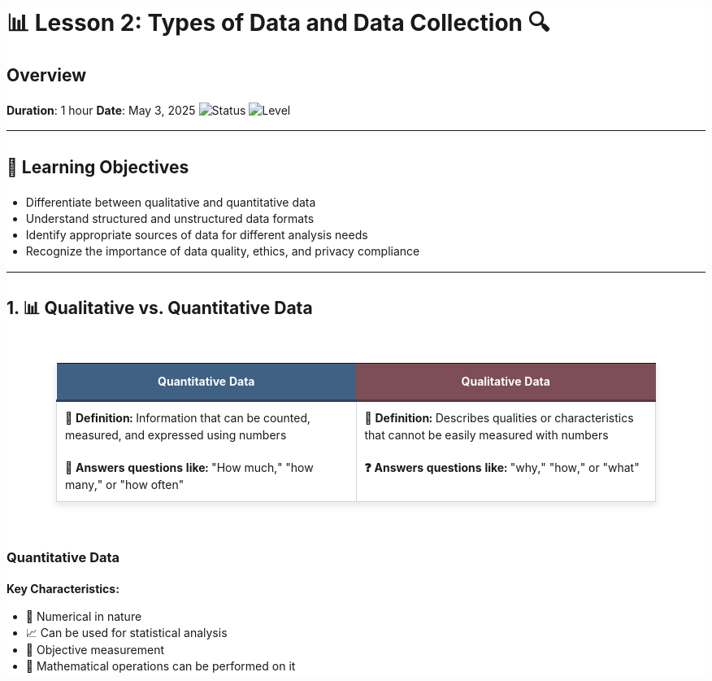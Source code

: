 # 📊 Lesson 2: Types of Data and Data Collection 🔍

## Overview
**Duration**: 1 hour
**Date**: May 3, 2025
![Status](https://img.shields.io/badge/Status-Active-brightgreen) ![Level](https://img.shields.io/badge/Level-Beginner-blue)

---

## 🎯 Learning Objectives
- Differentiate between qualitative and quantitative data
- Understand structured and unstructured data formats
- Identify appropriate sources of data for different analysis needs
- Recognize the importance of data quality, ethics, and privacy compliance

---

## 1. 📊 Qualitative vs. Quantitative Data

<div style="display: flex; justify-content: center; align-items: center; padding: 20px;">
<table style="border-collapse: collapse; width: 90%; box-shadow: 0 4px 8px rgba(0,0,0,0.1);">
  <tr>
    <th style="background-color: #3f6184; color: white; padding: 12px; text-align: center; width: 50%; border-bottom: 3px solid #2c4361;">Quantitative Data</th>
    <th style="background-color: #7d4e57; color: white; padding: 12px; text-align: center; width: 50%; border-bottom: 3px solid #5a383f;">Qualitative Data</th>
  </tr>
  <tr>
    <td style="border: 1px solid #cfd8dc; padding: 10px; vertical-align: top;">
      <strong>📏 Definition:</strong> Information that can be counted, measured, and expressed using numbers<br><br>
      <strong>🔢 Answers questions like:</strong> "How much," "how many," or "how often"
    </td>
    <td style="border: 1px solid #cfd8dc; padding: 10px; vertical-align: top;">
      <strong>📝 Definition:</strong> Describes qualities or characteristics that cannot be easily measured with numbers<br><br>
      <strong>❓ Answers questions like:</strong> "why," "how," or "what"
    </td>
  </tr>
</table>
</div>

### Quantitative Data

**Key Characteristics:**
- 🔢 Numerical in nature
- 📈 Can be used for statistical analysis
- 📐 Objective measurement
- 🧮 Mathematical operations can be performed on it
